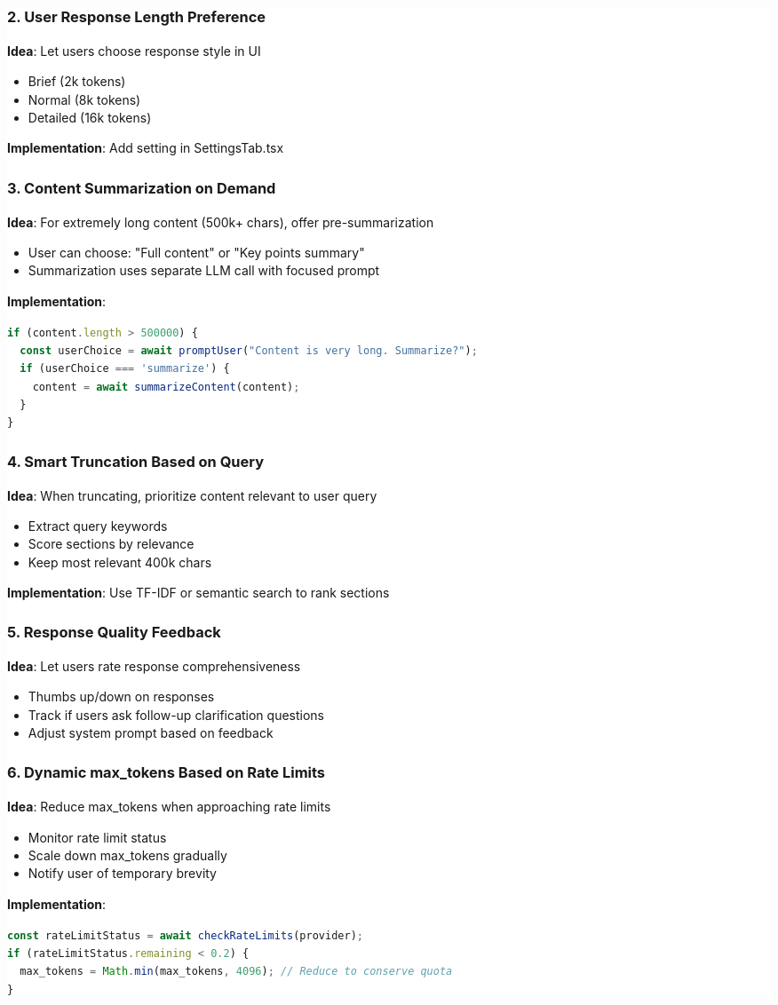 ### 2. User Response Length Preference

**Idea**: Let users choose response style in UI
- Brief (2k tokens)
- Normal (8k tokens)
- Detailed (16k tokens)

**Implementation**: Add setting in SettingsTab.tsx

### 3. Content Summarization on Demand

**Idea**: For extremely long content (500k+ chars), offer pre-summarization
- User can choose: "Full content" or "Key points summary"
- Summarization uses separate LLM call with focused prompt

**Implementation**:
```javascript
if (content.length > 500000) {
  const userChoice = await promptUser("Content is very long. Summarize?");
  if (userChoice === 'summarize') {
    content = await summarizeContent(content);
  }
}
```

### 4. Smart Truncation Based on Query

**Idea**: When truncating, prioritize content relevant to user query
- Extract query keywords
- Score sections by relevance
- Keep most relevant 400k chars

**Implementation**: Use TF-IDF or semantic search to rank sections

### 5. Response Quality Feedback

**Idea**: Let users rate response comprehensiveness
- Thumbs up/down on responses
- Track if users ask follow-up clarification questions
- Adjust system prompt based on feedback

### 6. Dynamic max_tokens Based on Rate Limits

**Idea**: Reduce max_tokens when approaching rate limits
- Monitor rate limit status
- Scale down max_tokens gradually
- Notify user of temporary brevity

**Implementation**:
```javascript
const rateLimitStatus = await checkRateLimits(provider);
if (rateLimitStatus.remaining < 0.2) {
  max_tokens = Math.min(max_tokens, 4096); // Reduce to conserve quota
}
```
